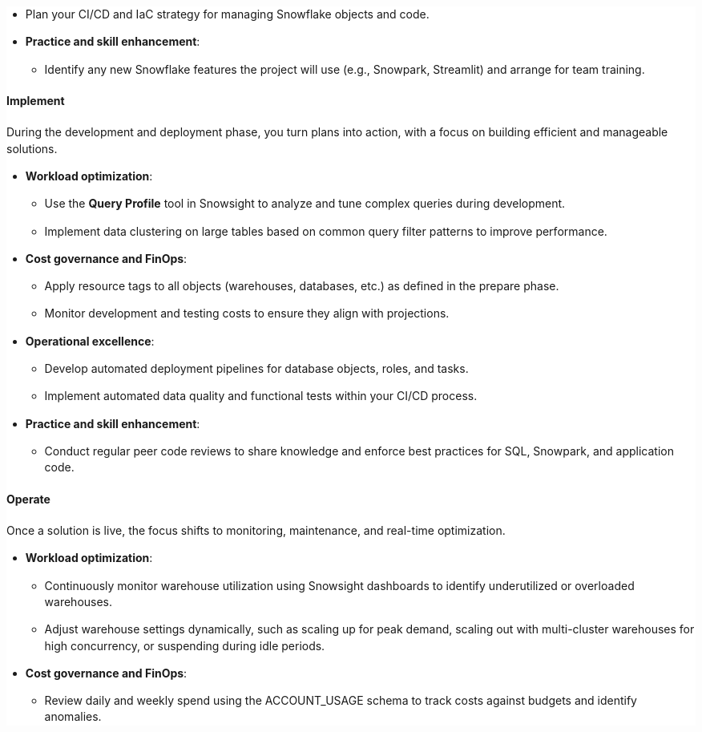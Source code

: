   - Plan your CI/CD and IaC strategy for managing Snowflake objects and
    code.

- **Practice and skill enhancement**:

  - Identify any new Snowflake features the project will use (e.g.,
    Snowpark, Streamlit) and arrange for team training.

#### Implement

During the development and deployment phase, you turn plans into action,
with a focus on building efficient and manageable solutions.

- **Workload optimization**:

  - Use the **Query Profile** tool in Snowsight to analyze and tune
    complex queries during development.

  - Implement data clustering on large tables based on common query
    filter patterns to improve performance.

- **Cost governance and FinOps**:

  - Apply resource tags to all objects (warehouses, databases, etc.) as
    defined in the prepare phase.

  - Monitor development and testing costs to ensure they align with
    projections.

- **Operational excellence**:

  - Develop automated deployment pipelines for database objects, roles,
    and tasks.

  - Implement automated data quality and functional tests within your
    CI/CD process.

- **Practice and skill enhancement**:

  - Conduct regular peer code reviews to share knowledge and enforce
    best practices for SQL, Snowpark, and application code.

#### Operate

Once a solution is live, the focus shifts to monitoring, maintenance,
and real-time optimization.

- **Workload optimization**:

  - Continuously monitor warehouse utilization using Snowsight
    dashboards to identify underutilized or overloaded warehouses.

  - Adjust warehouse settings dynamically, such as scaling up for peak
    demand, scaling out with multi-cluster warehouses for high
    concurrency, or suspending during idle periods.

- **Cost governance and FinOps**:

  - Review daily and weekly spend using the ACCOUNT_USAGE schema to
    track costs against budgets and identify anomalies.

